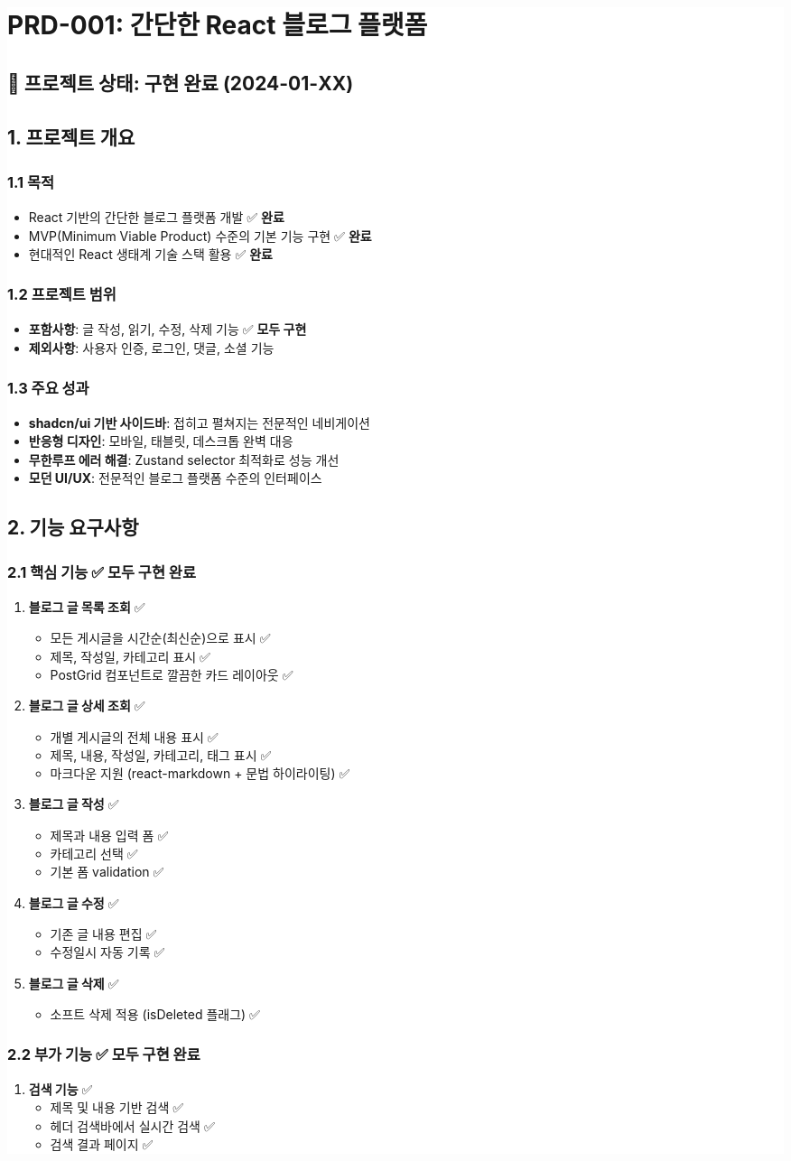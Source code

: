 # PRD-001: 간단한 React 블로그 플랫폼

## 🚀 프로젝트 상태: **구현 완료** (2024-01-XX)

## 1. 프로젝트 개요

### 1.1 목적
- React 기반의 간단한 블로그 플랫폼 개발 ✅ **완료**
- MVP(Minimum Viable Product) 수준의 기본 기능 구현 ✅ **완료**
- 현대적인 React 생태계 기술 스택 활용 ✅ **완료**

### 1.2 프로젝트 범위
- **포함사항**: 글 작성, 읽기, 수정, 삭제 기능 ✅ **모두 구현**
- **제외사항**: 사용자 인증, 로그인, 댓글, 소셜 기능

### 1.3 주요 성과
- **shadcn/ui 기반 사이드바**: 접히고 펼쳐지는 전문적인 네비게이션
- **반응형 디자인**: 모바일, 태블릿, 데스크톱 완벽 대응
- **무한루프 에러 해결**: Zustand selector 최적화로 성능 개선
- **모던 UI/UX**: 전문적인 블로그 플랫폼 수준의 인터페이스

## 2. 기능 요구사항

### 2.1 핵심 기능 ✅ **모두 구현 완료**
1. **블로그 글 목록 조회** ✅
   - 모든 게시글을 시간순(최신순)으로 표시 ✅
   - 제목, 작성일, 카테고리 표시 ✅  
   - PostGrid 컴포넌트로 깔끔한 카드 레이아웃 ✅

2. **블로그 글 상세 조회** ✅
   - 개별 게시글의 전체 내용 표시 ✅
   - 제목, 내용, 작성일, 카테고리, 태그 표시 ✅
   - 마크다운 지원 (react-markdown + 문법 하이라이팅) ✅

3. **블로그 글 작성** ✅
   - 제목과 내용 입력 폼 ✅
   - 카테고리 선택 ✅
   - 기본 폼 validation ✅

4. **블로그 글 수정** ✅
   - 기존 글 내용 편집 ✅
   - 수정일시 자동 기록 ✅

5. **블로그 글 삭제** ✅
   - 소프트 삭제 적용 (isDeleted 플래그) ✅

### 2.2 부가 기능 ✅ **모두 구현 완료**
1. **검색 기능** ✅
   - 제목 및 내용 기반 검색 ✅
   - 헤더 검색바에서 실시간 검색 ✅
   - 검색 결과 페이지 ✅

